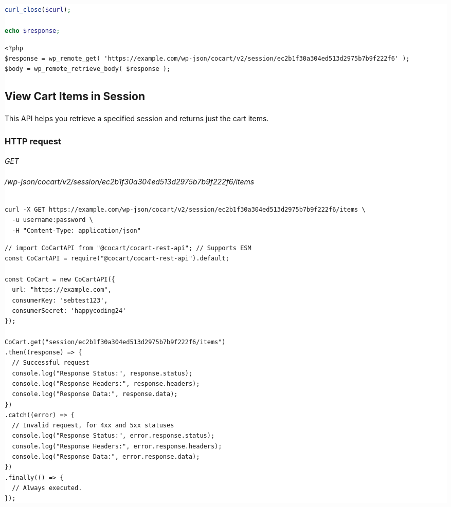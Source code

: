 ```php
curl_close($curl);

echo $response;
```

```php--wp-http-api
<?php
$response = wp_remote_get( 'https://example.com/wp-json/cocart/v2/session/ec2b1f30a304ed513d2975b7b9f222f6' );
$body = wp_remote_retrieve_body( $response );
```

```json
```

## View Cart Items in Session ##

This API helps you retrieve a specified session and returns just the cart items.

### HTTP request ###

<div class="api-endpoint">
  <div class="endpoint-data">
    <i class="label label-get">GET</i>
    <h6>/wp-json/cocart/v2/session/ec2b1f30a304ed513d2975b7b9f222f6/items</h6>
  </div>
</div>

```shell
curl -X GET https://example.com/wp-json/cocart/v2/session/ec2b1f30a304ed513d2975b7b9f222f6/items \
  -u username:password \
  -H "Content-Type: application/json"
```

```javascript--node
// import CoCartAPI from "@cocart/cocart-rest-api"; // Supports ESM
const CoCartAPI = require("@cocart/cocart-rest-api").default;
 
const CoCart = new CoCartAPI({
  url: "https://example.com",
  consumerKey: 'sebtest123',
  consumerSecret: 'happycoding24'
});

CoCart.get("session/ec2b1f30a304ed513d2975b7b9f222f6/items")
.then((response) => {
  // Successful request
  console.log("Response Status:", response.status);
  console.log("Response Headers:", response.headers);
  console.log("Response Data:", response.data);
})
.catch((error) => {
  // Invalid request, for 4xx and 5xx statuses
  console.log("Response Status:", error.response.status);
  console.log("Response Headers:", error.response.headers);
  console.log("Response Data:", error.response.data);
})
.finally(() => {
  // Always executed.
});
```
